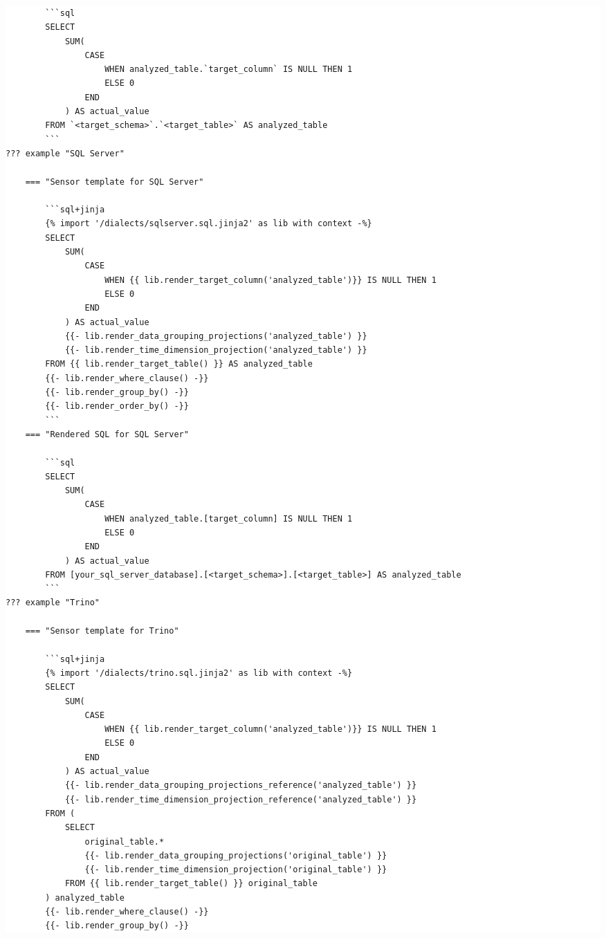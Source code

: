             ```sql
            SELECT
                SUM(
                    CASE
                        WHEN analyzed_table.`target_column` IS NULL THEN 1
                        ELSE 0
                    END
                ) AS actual_value
            FROM `<target_schema>`.`<target_table>` AS analyzed_table
            ```
    ??? example "SQL Server"

        === "Sensor template for SQL Server"

            ```sql+jinja
            {% import '/dialects/sqlserver.sql.jinja2' as lib with context -%}
            SELECT
                SUM(
                    CASE
                        WHEN {{ lib.render_target_column('analyzed_table')}} IS NULL THEN 1
                        ELSE 0
                    END
                ) AS actual_value
                {{- lib.render_data_grouping_projections('analyzed_table') }}
                {{- lib.render_time_dimension_projection('analyzed_table') }}
            FROM {{ lib.render_target_table() }} AS analyzed_table
            {{- lib.render_where_clause() -}}
            {{- lib.render_group_by() -}}
            {{- lib.render_order_by() -}}
            ```
        === "Rendered SQL for SQL Server"

            ```sql
            SELECT
                SUM(
                    CASE
                        WHEN analyzed_table.[target_column] IS NULL THEN 1
                        ELSE 0
                    END
                ) AS actual_value
            FROM [your_sql_server_database].[<target_schema>].[<target_table>] AS analyzed_table
            ```
    ??? example "Trino"

        === "Sensor template for Trino"

            ```sql+jinja
            {% import '/dialects/trino.sql.jinja2' as lib with context -%}
            SELECT
                SUM(
                    CASE
                        WHEN {{ lib.render_target_column('analyzed_table')}} IS NULL THEN 1
                        ELSE 0
                    END
                ) AS actual_value
                {{- lib.render_data_grouping_projections_reference('analyzed_table') }}
                {{- lib.render_time_dimension_projection_reference('analyzed_table') }}
            FROM (
                SELECT
                    original_table.*
                    {{- lib.render_data_grouping_projections('original_table') }}
                    {{- lib.render_time_dimension_projection('original_table') }}
                FROM {{ lib.render_target_table() }} original_table
            ) analyzed_table
            {{- lib.render_where_clause() -}}
            {{- lib.render_group_by() -}}
